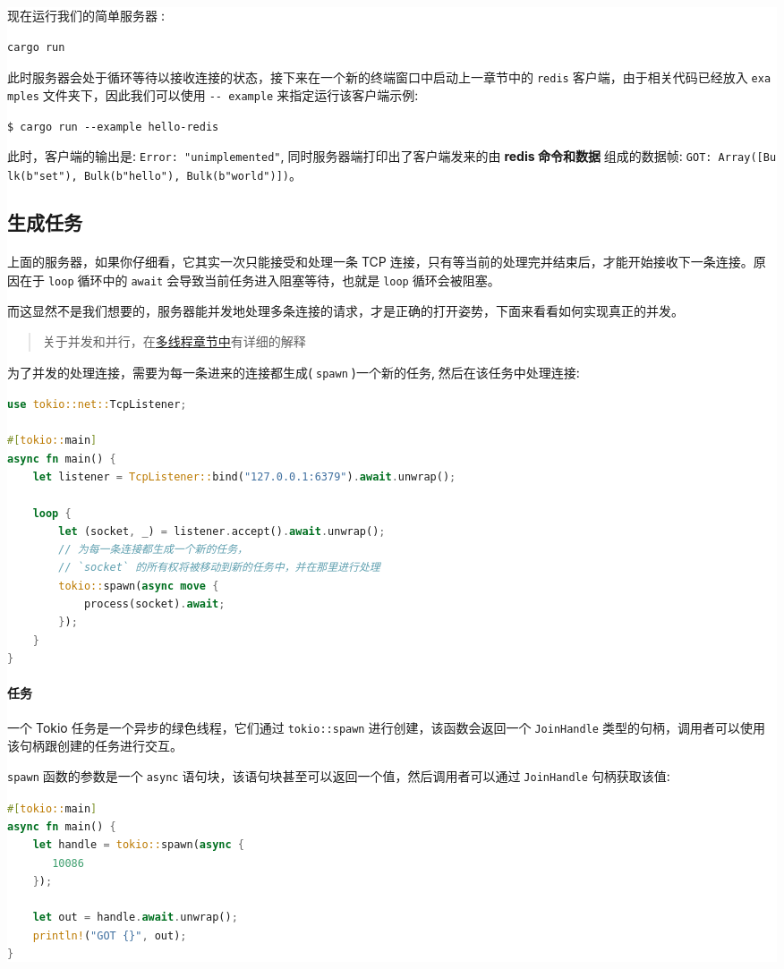 现在运行我们的简单服务器 :

```shel
cargo run
```

此时服务器会处于循环等待以接收连接的状态，接下来在一个新的终端窗口中启动上一章节中的 `redis` 客户端，由于相关代码已经放入 `examples` 文件夹下，因此我们可以使用 `-- example` 来指定运行该客户端示例:

```shell
$ cargo run --example hello-redis
```

此时，客户端的输出是: `Error: "unimplemented"`, 同时服务器端打印出了客户端发来的由 **redis 命令和数据** 组成的数据帧: `GOT: Array([Bulk(b"set"), Bulk(b"hello"), Bulk(b"world")])`。

## 生成任务

上面的服务器，如果你仔细看，它其实一次只能接受和处理一条 TCP 连接，只有等当前的处理完并结束后，才能开始接收下一条连接。原因在于 `loop` 循环中的 `await` 会导致当前任务进入阻塞等待，也就是 `loop` 循环会被阻塞。

而这显然不是我们想要的，服务器能并发地处理多条连接的请求，才是正确的打开姿势，下面来看看如何实现真正的并发。

> 关于并发和并行，在[多线程章节中](https://course.rs/advance/concurrency-with-threads/concurrency-parallelism.html)有详细的解释

为了并发的处理连接，需要为每一条进来的连接都生成( `spawn` )一个新的任务, 然后在该任务中处理连接:

```rust
use tokio::net::TcpListener;

#[tokio::main]
async fn main() {
    let listener = TcpListener::bind("127.0.0.1:6379").await.unwrap();

    loop {
        let (socket, _) = listener.accept().await.unwrap();
        // 为每一条连接都生成一个新的任务，
        // `socket` 的所有权将被移动到新的任务中，并在那里进行处理
        tokio::spawn(async move {
            process(socket).await;
        });
    }
}
```

#### 任务

一个 Tokio 任务是一个异步的绿色线程，它们通过 `tokio::spawn` 进行创建，该函数会返回一个 `JoinHandle` 类型的句柄，调用者可以使用该句柄跟创建的任务进行交互。

`spawn` 函数的参数是一个 `async` 语句块，该语句块甚至可以返回一个值，然后调用者可以通过 `JoinHandle` 句柄获取该值:

```rust
#[tokio::main]
async fn main() {
    let handle = tokio::spawn(async {
       10086
    });

    let out = handle.await.unwrap();
    println!("GOT {}", out);
}
```
